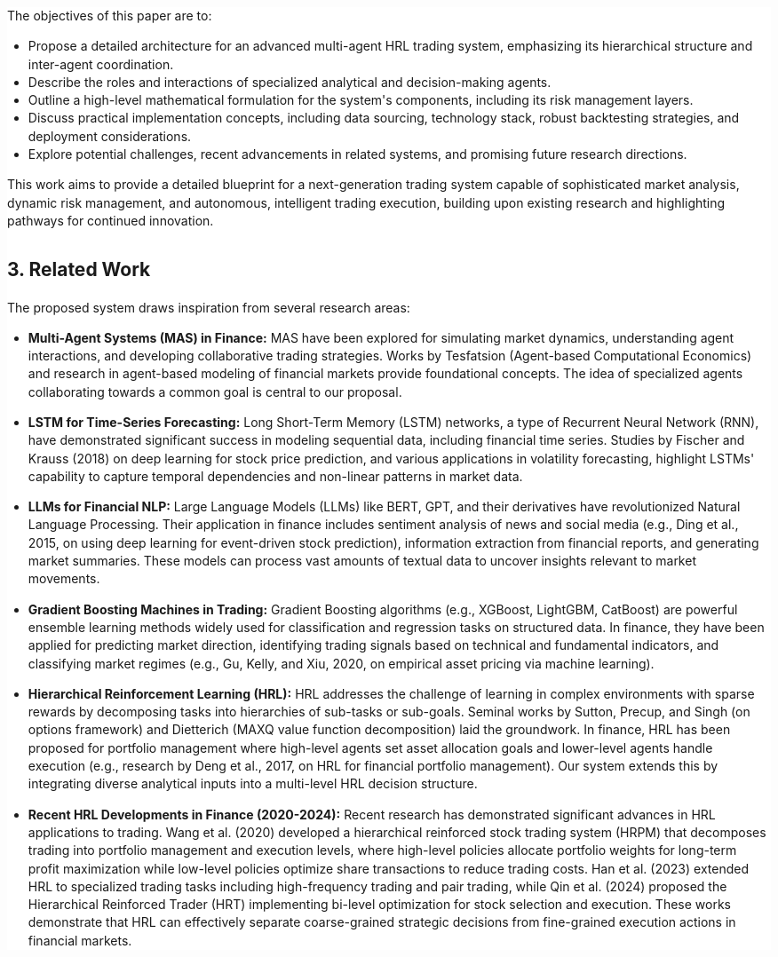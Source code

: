 The objectives of this paper are to:
*   Propose a detailed architecture for an advanced multi-agent HRL trading system, emphasizing its hierarchical structure and inter-agent coordination.
*   Describe the roles and interactions of specialized analytical and decision-making agents.
*   Outline a high-level mathematical formulation for the system's components, including its risk management layers.
*   Discuss practical implementation concepts, including data sourcing, technology stack, robust backtesting strategies, and deployment considerations.
*   Explore potential challenges, recent advancements in related systems, and promising future research directions.

This work aims to provide a detailed blueprint for a next-generation trading system capable of sophisticated market analysis, dynamic risk management, and autonomous, intelligent trading execution, building upon existing research and highlighting pathways for continued innovation.

## 3. Related Work

The proposed system draws inspiration from several research areas:

*   **Multi-Agent Systems (MAS) in Finance:** MAS have been explored for simulating market dynamics, understanding agent interactions, and developing collaborative trading strategies. Works by Tesfatsion (Agent-based Computational Economics) and research in agent-based modeling of financial markets provide foundational concepts. The idea of specialized agents collaborating towards a common goal is central to our proposal.

*   **LSTM for Time-Series Forecasting:** Long Short-Term Memory (LSTM) networks, a type of Recurrent Neural Network (RNN), have demonstrated significant success in modeling sequential data, including financial time series. Studies by Fischer and Krauss (2018) on deep learning for stock price prediction, and various applications in volatility forecasting, highlight LSTMs' capability to capture temporal dependencies and non-linear patterns in market data.

*   **LLMs for Financial NLP:** Large Language Models (LLMs) like BERT, GPT, and their derivatives have revolutionized Natural Language Processing. Their application in finance includes sentiment analysis of news and social media (e.g., Ding et al., 2015, on using deep learning for event-driven stock prediction), information extraction from financial reports, and generating market summaries. These models can process vast amounts of textual data to uncover insights relevant to market movements.

*   **Gradient Boosting Machines in Trading:** Gradient Boosting algorithms (e.g., XGBoost, LightGBM, CatBoost) are powerful ensemble learning methods widely used for classification and regression tasks on structured data. In finance, they have been applied for predicting market direction, identifying trading signals based on technical and fundamental indicators, and classifying market regimes (e.g., Gu, Kelly, and Xiu, 2020, on empirical asset pricing via machine learning).

*   **Hierarchical Reinforcement Learning (HRL):** HRL addresses the challenge of learning in complex environments with sparse rewards by decomposing tasks into hierarchies of sub-tasks or sub-goals. Seminal works by Sutton, Precup, and Singh (on options framework) and Dietterich (MAXQ value function decomposition) laid the groundwork. In finance, HRL has been proposed for portfolio management where high-level agents set asset allocation goals and lower-level agents handle execution (e.g., research by Deng et al., 2017, on HRL for financial portfolio management). Our system extends this by integrating diverse analytical inputs into a multi-level HRL decision structure.

*   **Recent HRL Developments in Finance (2020-2024):** Recent research has demonstrated significant advances in HRL applications to trading. Wang et al. (2020) developed a hierarchical reinforced stock trading system (HRPM) that decomposes trading into portfolio management and execution levels, where high-level policies allocate portfolio weights for long-term profit maximization while low-level policies optimize share transactions to reduce trading costs. Han et al. (2023) extended HRL to specialized trading tasks including high-frequency trading and pair trading, while Qin et al. (2024) proposed the Hierarchical Reinforced Trader (HRT) implementing bi-level optimization for stock selection and execution. These works demonstrate that HRL can effectively separate coarse-grained strategic decisions from fine-grained execution actions in financial markets.
